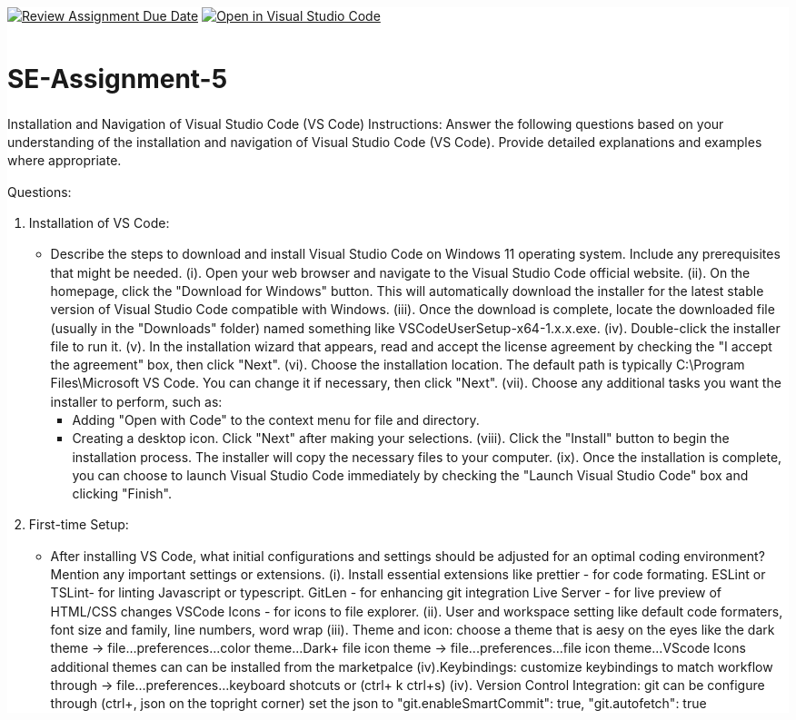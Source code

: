 [![Review Assignment Due Date](https://classroom.github.com/assets/deadline-readme-button-22041afd0340ce965d47ae6ef1cefeee28c7c493a6346c4f15d667ab976d596c.svg)](https://classroom.github.com/a/XoLGRbHq)
[![Open in Visual Studio Code](https://classroom.github.com/assets/open-in-vscode-2e0aaae1b6195c2367325f4f02e2d04e9abb55f0b24a779b69b11b9e10269abc.svg)](https://classroom.github.com/online_ide?assignment_repo_id=15279194&assignment_repo_type=AssignmentRepo)

# SE-Assignment-5

Installation and Navigation of Visual Studio Code (VS Code)
Instructions:
Answer the following questions based on your understanding of the installation and navigation of Visual Studio Code (VS Code). Provide detailed explanations and examples where appropriate.

Questions:

1. Installation of VS Code:

   - Describe the steps to download and install Visual Studio Code on Windows 11 operating system. Include any prerequisites that might be needed.
     (i). Open your web browser and navigate to the Visual Studio Code official website.
     (ii). On the homepage, click the "Download for Windows" button. This will automatically download the installer for the latest stable version of Visual Studio Code compatible with Windows.
     (iii). Once the download is complete, locate the downloaded file (usually in the "Downloads" folder) named something like VSCodeUserSetup-x64-1.x.x.exe.
     (iv). Double-click the installer file to run it.
     (v). In the installation wizard that appears, read and accept the license agreement by checking the "I accept the agreement" box, then click "Next".
     (vi). Choose the installation location. The default path is typically C:\Program Files\Microsoft VS Code\. You can change it if necessary, then click "Next".
     (vii). Choose any additional tasks you want the installer to perform, such as:
     - Adding "Open with Code" to the context menu for file and directory.
     - Creating a desktop icon.
       Click "Next" after making your selections.
       (viii). Click the "Install" button to begin the installation process. The installer will copy the necessary files to your computer.
       (ix). Once the installation is complete, you can choose to launch Visual Studio Code immediately by checking the "Launch Visual Studio Code" box and clicking "Finish".

2. First-time Setup:

   - After installing VS Code, what initial configurations and settings should be adjusted for an optimal coding environment? Mention any important settings or extensions.
     (i). Install essential extensions like
     prettier - for code formating.
     ESLint or TSLint- for linting Javascript or typescript.
     GitLen - for enhancing git integration
     Live Server - for live preview of HTML/CSS changes
     VSCode Icons - for icons to file explorer.
     (ii). User and workspace setting like
     default code formaters, font size and family, line numbers, word wrap
     (iii). Theme and icon: choose a theme that is aesy on the eyes like the dark theme -> file...preferences...color theme...Dark+
     file icon theme -> file...preferences...file icon theme...VScode Icons
     additional themes can can be installed from the marketpalce
     (iv).Keybindings: customize keybindings to match workflow through -> file...preferences...keyboard shotcuts or (ctrl+ k ctrl+s)
     (iv). Version Control Integration: git can be configure through (ctrl+, json on the topright corner)
     set the json to "git.enableSmartCommit": true,
     "git.autofetch": true
